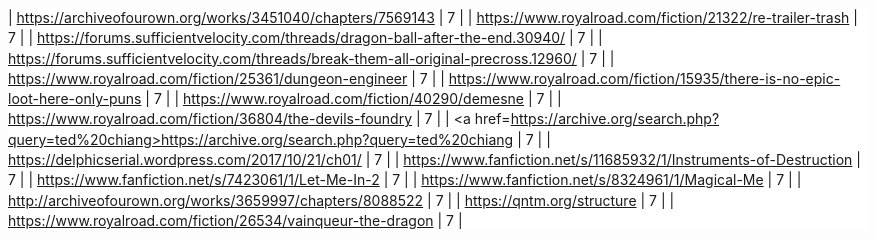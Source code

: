 | <a href=https://archiveofourown.org/works/3451040/chapters/7569143>https://archiveofourown.org/works/3451040/chapters/7569143</a>                                                                                                                                                                                                                           |       7 |
| <a href=https://www.royalroad.com/fiction/21322/re-trailer-trash>https://www.royalroad.com/fiction/21322/re-trailer-trash</a>                                                                                                                                                                                                                               |       7 |
| <a href=https://forums.sufficientvelocity.com/threads/dragon-ball-after-the-end.30940/>https://forums.sufficientvelocity.com/threads/dragon-ball-after-the-end.30940/</a>                                                                                                                                                                                   |       7 |
| <a href=https://forums.sufficientvelocity.com/threads/break-them-all-original-precross.12960/>https://forums.sufficientvelocity.com/threads/break-them-all-original-precross.12960/</a>                                                                                                                                                                     |       7 |
| <a href=https://www.royalroad.com/fiction/25361/dungeon-engineer>https://www.royalroad.com/fiction/25361/dungeon-engineer</a>                                                                                                                                                                                                                               |       7 |
| <a href=https://www.royalroad.com/fiction/15935/there-is-no-epic-loot-here-only-puns>https://www.royalroad.com/fiction/15935/there-is-no-epic-loot-here-only-puns</a>                                                                                                                                                                                       |       7 |
| <a href=https://www.royalroad.com/fiction/40290/demesne>https://www.royalroad.com/fiction/40290/demesne</a>                                                                                                                                                                                                                                                 |       7 |
| <a href=https://www.royalroad.com/fiction/36804/the-devils-foundry>https://www.royalroad.com/fiction/36804/the-devils-foundry</a>                                                                                                                                                                                                                           |       7 |
| <a href=https://archive.org/search.php?query=ted%20chiang>https://archive.org/search.php?query=ted%20chiang</a>                                                                                                                                                                                                                                             |       7 |
| <a href=https://delphicserial.wordpress.com/2017/10/21/ch01/>https://delphicserial.wordpress.com/2017/10/21/ch01/</a>                                                                                                                                                                                                                                       |       7 |
| <a href=https://www.fanfiction.net/s/11685932/1/Instruments-of-Destruction>https://www.fanfiction.net/s/11685932/1/Instruments-of-Destruction</a>                                                                                                                                                                                                           |       7 |
| <a href=https://www.fanfiction.net/s/7423061/1/Let-Me-In-2>https://www.fanfiction.net/s/7423061/1/Let-Me-In-2</a>                                                                                                                                                                                                                                           |       7 |
| <a href=https://www.fanfiction.net/s/8324961/1/Magical-Me>https://www.fanfiction.net/s/8324961/1/Magical-Me</a>                                                                                                                                                                                                                                             |       7 |
| <a href=http://archiveofourown.org/works/3659997/chapters/8088522>http://archiveofourown.org/works/3659997/chapters/8088522</a>                                                                                                                                                                                                                             |       7 |
| <a href=https://qntm.org/structure>https://qntm.org/structure</a>                                                                                                                                                                                                                                                                                           |       7 |
| <a href=https://www.royalroad.com/fiction/26534/vainqueur-the-dragon>https://www.royalroad.com/fiction/26534/vainqueur-the-dragon</a>                                                                                                                                                                                                                       |       7 |
